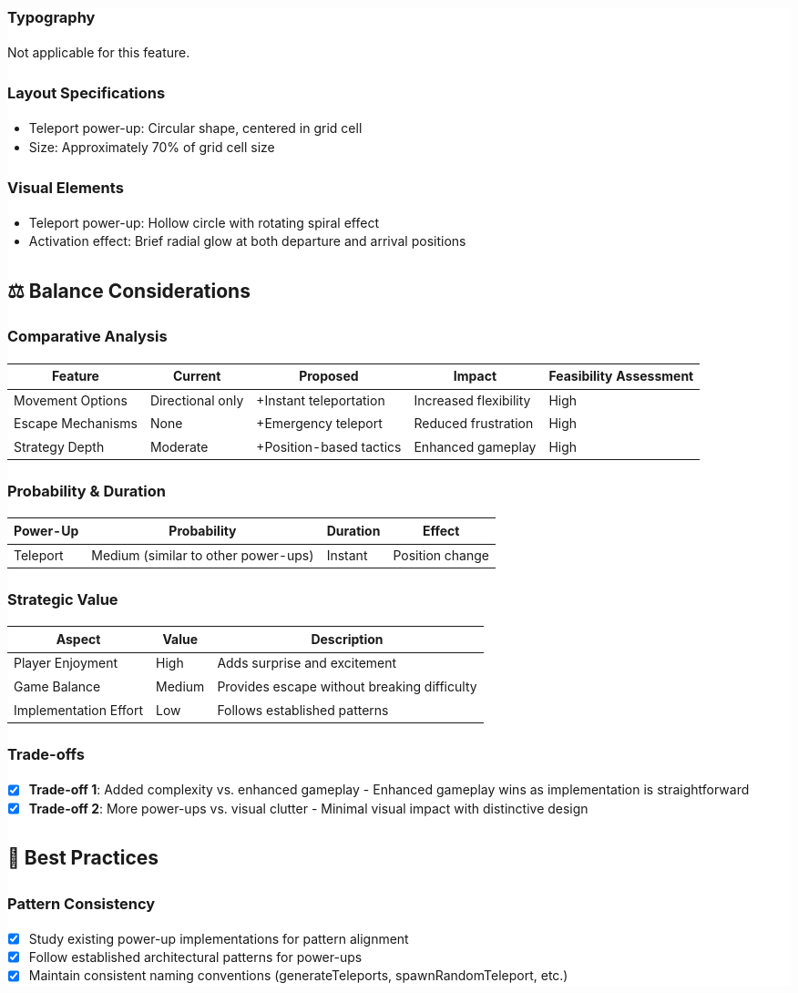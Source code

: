 ### Typography
Not applicable for this feature.

### Layout Specifications
- Teleport power-up: Circular shape, centered in grid cell
- Size: Approximately 70% of grid cell size

### Visual Elements
- Teleport power-up: Hollow circle with rotating spiral effect
- Activation effect: Brief radial glow at both departure and arrival positions

## ⚖️ Balance Considerations

### Comparative Analysis
| Feature | Current | Proposed | Impact | Feasibility Assessment |
|---------|---------|----------|--------|----------------------|
| Movement Options | Directional only | +Instant teleportation | Increased flexibility | High |
| Escape Mechanisms | None | +Emergency teleport | Reduced frustration | High |
| Strategy Depth | Moderate | +Position-based tactics | Enhanced gameplay | High |

### Probability & Duration
| Power-Up | Probability | Duration | Effect |
|----------|------------|----------|--------|
| Teleport | Medium (similar to other power-ups) | Instant | Position change |

### Strategic Value
| Aspect | Value | Description |
|--------|-------|-------------|
| Player Enjoyment | High | Adds surprise and excitement |
| Game Balance | Medium | Provides escape without breaking difficulty |
| Implementation Effort | Low | Follows established patterns |

### Trade-offs
- [x] **Trade-off 1**: Added complexity vs. enhanced gameplay - Enhanced gameplay wins as implementation is straightforward
- [x] **Trade-off 2**: More power-ups vs. visual clutter - Minimal visual impact with distinctive design

## 🔧 Best Practices

### Pattern Consistency
- [x] Study existing power-up implementations for pattern alignment
- [x] Follow established architectural patterns for power-ups
- [x] Maintain consistent naming conventions (generateTeleports, spawnRandomTeleport, etc.)
